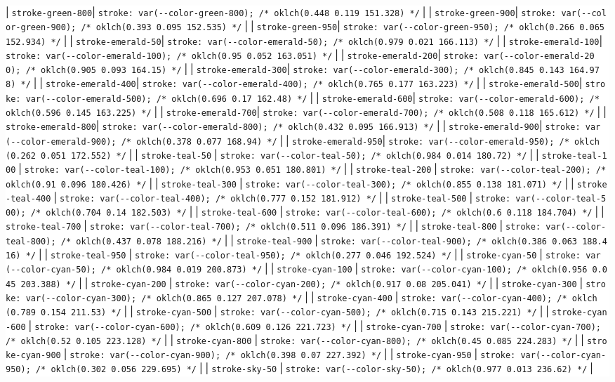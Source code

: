 | `stroke-green-800`| `stroke: var(--color-green-800); /* oklch(0.448 0.119 151.328) */` |
| `stroke-green-900`| `stroke: var(--color-green-900); /* oklch(0.393 0.095 152.535) */` |
| `stroke-green-950`| `stroke: var(--color-green-950); /* oklch(0.266 0.065 152.934) */` |
| `stroke-emerald-50`| `stroke: var(--color-emerald-50); /* oklch(0.979 0.021 166.113) */` |
| `stroke-emerald-100`| `stroke: var(--color-emerald-100); /* oklch(0.95 0.052 163.051) */` |
| `stroke-emerald-200`| `stroke: var(--color-emerald-200); /* oklch(0.905 0.093 164.15) */` |
| `stroke-emerald-300`| `stroke: var(--color-emerald-300); /* oklch(0.845 0.143 164.978) */` |
| `stroke-emerald-400`| `stroke: var(--color-emerald-400); /* oklch(0.765 0.177 163.223) */` |
| `stroke-emerald-500`| `stroke: var(--color-emerald-500); /* oklch(0.696 0.17 162.48) */` |
| `stroke-emerald-600`| `stroke: var(--color-emerald-600); /* oklch(0.596 0.145 163.225) */` |
| `stroke-emerald-700`| `stroke: var(--color-emerald-700); /* oklch(0.508 0.118 165.612) */` |
| `stroke-emerald-800`| `stroke: var(--color-emerald-800); /* oklch(0.432 0.095 166.913) */` |
| `stroke-emerald-900`| `stroke: var(--color-emerald-900); /* oklch(0.378 0.077 168.94) */` |
| `stroke-emerald-950`| `stroke: var(--color-emerald-950); /* oklch(0.262 0.051 172.552) */` |
| `stroke-teal-50`   | `stroke: var(--color-teal-50); /* oklch(0.984 0.014 180.72) */` |
| `stroke-teal-100`  | `stroke: var(--color-teal-100); /* oklch(0.953 0.051 180.801) */` |
| `stroke-teal-200`  | `stroke: var(--color-teal-200); /* oklch(0.91 0.096 180.426) */` |
| `stroke-teal-300`  | `stroke: var(--color-teal-300); /* oklch(0.855 0.138 181.071) */` |
| `stroke-teal-400`  | `stroke: var(--color-teal-400); /* oklch(0.777 0.152 181.912) */` |
| `stroke-teal-500`  | `stroke: var(--color-teal-500); /* oklch(0.704 0.14 182.503) */` |
| `stroke-teal-600`  | `stroke: var(--color-teal-600); /* oklch(0.6 0.118 184.704) */` |
| `stroke-teal-700`  | `stroke: var(--color-teal-700); /* oklch(0.511 0.096 186.391) */` |
| `stroke-teal-800`  | `stroke: var(--color-teal-800); /* oklch(0.437 0.078 188.216) */` |
| `stroke-teal-900`  | `stroke: var(--color-teal-900); /* oklch(0.386 0.063 188.416) */` |
| `stroke-teal-950`  | `stroke: var(--color-teal-950); /* oklch(0.277 0.046 192.524) */` |
| `stroke-cyan-50`   | `stroke: var(--color-cyan-50); /* oklch(0.984 0.019 200.873) */` |
| `stroke-cyan-100`  | `stroke: var(--color-cyan-100); /* oklch(0.956 0.045 203.388) */` |
| `stroke-cyan-200`  | `stroke: var(--color-cyan-200); /* oklch(0.917 0.08 205.041) */` |
| `stroke-cyan-300`  | `stroke: var(--color-cyan-300); /* oklch(0.865 0.127 207.078) */` |
| `stroke-cyan-400`  | `stroke: var(--color-cyan-400); /* oklch(0.789 0.154 211.53) */` |
| `stroke-cyan-500`  | `stroke: var(--color-cyan-500); /* oklch(0.715 0.143 215.221) */` |
| `stroke-cyan-600`  | `stroke: var(--color-cyan-600); /* oklch(0.609 0.126 221.723) */` |
| `stroke-cyan-700`  | `stroke: var(--color-cyan-700); /* oklch(0.52 0.105 223.128) */` |
| `stroke-cyan-800`  | `stroke: var(--color-cyan-800); /* oklch(0.45 0.085 224.283) */` |
| `stroke-cyan-900`  | `stroke: var(--color-cyan-900); /* oklch(0.398 0.07 227.392) */` |
| `stroke-cyan-950`  | `stroke: var(--color-cyan-950); /* oklch(0.302 0.056 229.695) */` |
| `stroke-sky-50`    | `stroke: var(--color-sky-50); /* oklch(0.977 0.013 236.62) */` |